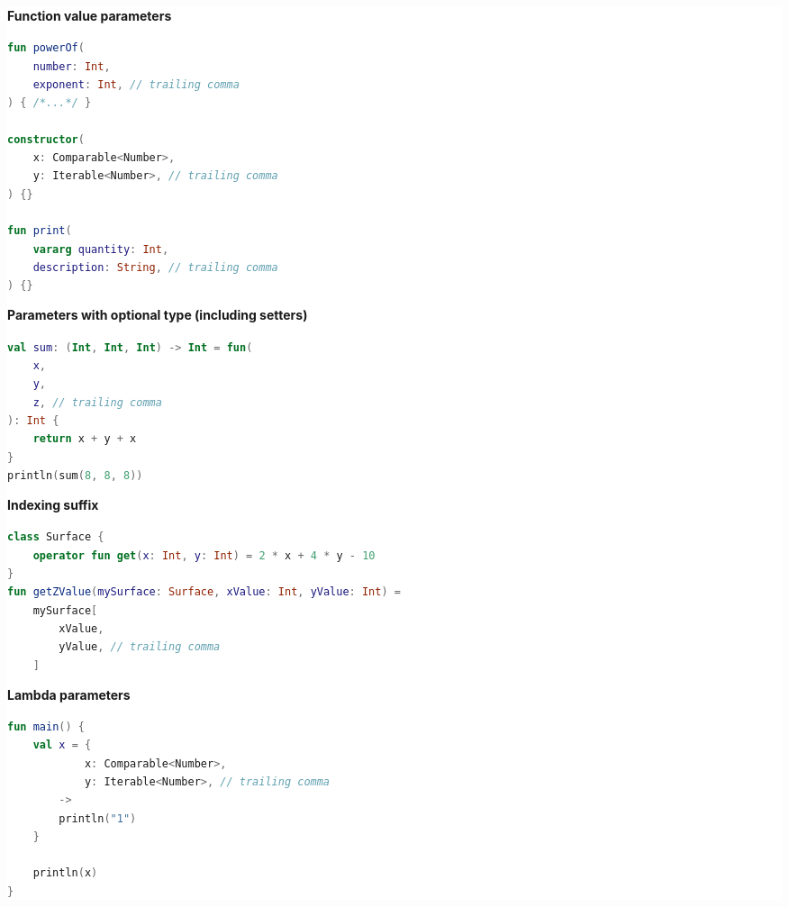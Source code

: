 **Function value parameters**

```kotlin
fun powerOf(
    number: Int, 
    exponent: Int, // trailing comma
) { /*...*/ }

constructor(
    x: Comparable<Number>,
    y: Iterable<Number>, // trailing comma
) {}

fun print(
    vararg quantity: Int,
    description: String, // trailing comma
) {}
```

**Parameters with optional type (including setters)**

```kotlin
val sum: (Int, Int, Int) -> Int = fun(
    x,
    y,
    z, // trailing comma
): Int {
    return x + y + x
}
println(sum(8, 8, 8))
```

**Indexing suffix**

```kotlin
class Surface {
    operator fun get(x: Int, y: Int) = 2 * x + 4 * y - 10
}
fun getZValue(mySurface: Surface, xValue: Int, yValue: Int) =
    mySurface[
        xValue,
        yValue, // trailing comma
    ]
```

**Lambda parameters**

```kotlin
fun main() {
    val x = {
            x: Comparable<Number>,
            y: Iterable<Number>, // trailing comma
        ->
        println("1")
    }

    println(x)
}
```
